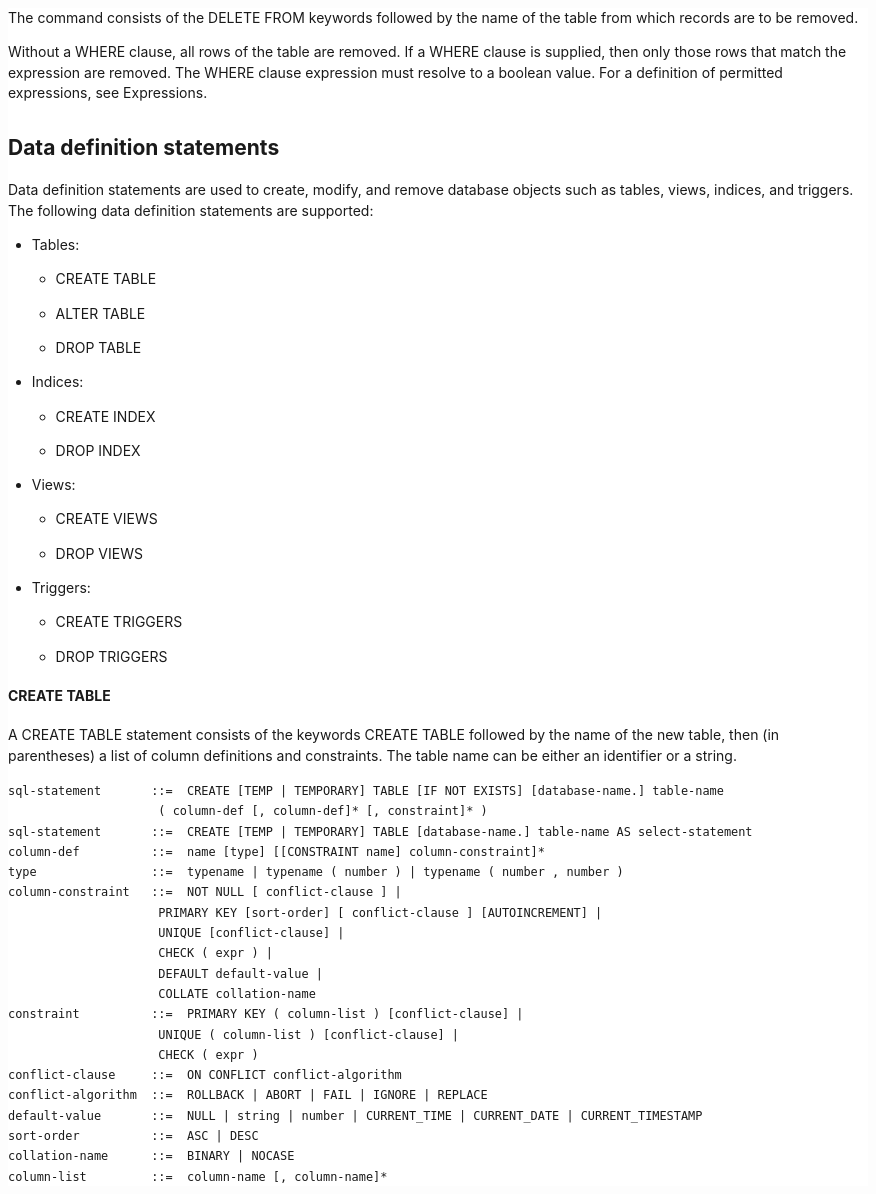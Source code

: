 The command consists of the DELETE FROM keywords followed by the name of the
table from which records are to be removed.

Without a WHERE clause, all rows of the table are removed. If a WHERE clause is
supplied, then only those rows that match the expression are removed. The WHERE
clause expression must resolve to a boolean value. For a definition of permitted
expressions, see Expressions.

## Data definition statements

Data definition statements are used to create, modify, and remove database
objects such as tables, views, indices, and triggers. The following data
definition statements are supported:

- Tables:

  - CREATE TABLE

  - ALTER TABLE

  - DROP TABLE

- Indices:

  - CREATE INDEX

  - DROP INDEX

- Views:

  - CREATE VIEWS

  - DROP VIEWS

- Triggers:

  - CREATE TRIGGERS

  - DROP TRIGGERS

#### CREATE TABLE

A CREATE TABLE statement consists of the keywords CREATE TABLE followed by the
name of the new table, then (in parentheses) a list of column definitions and
constraints. The table name can be either an identifier or a string.

    sql-statement       ::=  CREATE [TEMP | TEMPORARY] TABLE [IF NOT EXISTS] [database-name.] table-name
                         ( column-def [, column-def]* [, constraint]* )
    sql-statement       ::=  CREATE [TEMP | TEMPORARY] TABLE [database-name.] table-name AS select-statement
    column-def          ::=  name [type] [[CONSTRAINT name] column-constraint]*
    type                ::=  typename | typename ( number ) | typename ( number , number )
    column-constraint   ::=  NOT NULL [ conflict-clause ] |
                         PRIMARY KEY [sort-order] [ conflict-clause ] [AUTOINCREMENT] |
                         UNIQUE [conflict-clause] |
                         CHECK ( expr ) |
                         DEFAULT default-value |
                         COLLATE collation-name
    constraint          ::=  PRIMARY KEY ( column-list ) [conflict-clause] |
                         UNIQUE ( column-list ) [conflict-clause] |
                         CHECK ( expr )
    conflict-clause     ::=  ON CONFLICT conflict-algorithm
    conflict-algorithm  ::=  ROLLBACK | ABORT | FAIL | IGNORE | REPLACE
    default-value       ::=  NULL | string | number | CURRENT_TIME | CURRENT_DATE | CURRENT_TIMESTAMP
    sort-order          ::=  ASC | DESC
    collation-name      ::=  BINARY | NOCASE
    column-list         ::=  column-name [, column-name]*
